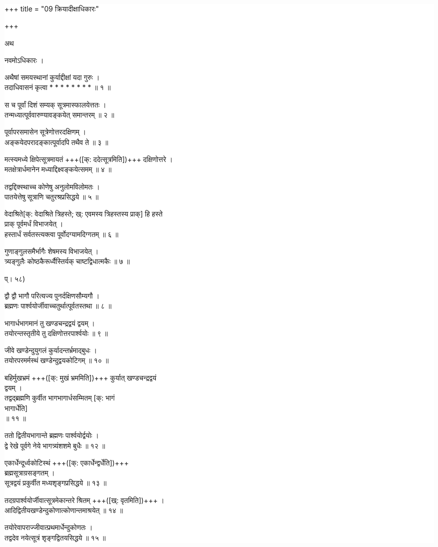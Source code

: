 +++
title = "09 क्रियादीक्षाधिकारः"

+++

अथ

नवमोऽधिकारः ।

अथैषां समयस्थानां कुर्याद्दीक्षां यदा गुरुः ।  
तदाधिवासनं कृत्वा * * * * * * * * ॥ १ ॥

स च पूर्वां दिशं सम्यक् सूत्रमास्फालयेत्ततः ।  
तन्मध्यात्पूर्ववारुण्यावङ्कयेत् समान्तरम् ॥ २ ॥

पूर्वापरसमासेन सूत्रेणोत्तरदक्षिणम् ।  
अङ्कयेदपरादङ्कात्पूर्वादपि तथैव ते ॥ ३ ॥

मत्स्यमध्ये क्षिपेत्सूत्रमायतं +++([क्: ददेत्सूत्रमिति])+++ दक्षिणोत्तरे ।  
मतक्षेत्रार्धमानेन मध्याद्दिक्ष्वङ्कयेत्समम् ॥ ४ ॥

तद्वद्दिक्स्थाच्च कोणेषु अनुलोमविलोमतः ।  
पातयेत्तेषु सूत्राणि चतुरश्रप्रसिद्धये ॥ ५ ॥

वेदाश्रिते[क्: वेदाश्रिते त्रिहस्ते; ख्: एवमस्य त्रिहस्तस्य प्राक्] हि हस्ते   
प्राक् पूर्वमर्धं विभाजयेत् ।  
हस्तार्धं सर्वतस्त्यक्त्वा पूर्वोदग्यामदिग्गतम् ॥ ६ ॥

गुणाङ्गुलसमैर्भागैः शेषमस्य विभाजयेत् ।  
त्र्यङ्गुलैः कोष्ठकैरूर्ध्वैस्तिर्यक् चाष्टद्विधात्मकैः ॥ ७ ॥

प्। ५८)

द्वौ द्वौ भागौ परित्यज्य पुनर्दक्षिणसौम्यगौ ।  
ब्रह्मणः पार्श्वयोर्जीवाच्चतुर्थात्पूर्वतस्तथा ॥ ८ ॥

भागार्धभागमानं तु खण्डचन्द्रद्वयं द्वयम् ।  
तयोरन्तस्तृतीये तु दक्षिणोत्तरपार्श्वयोः ॥ ९ ॥

जीवे खण्डेन्दुयुगलं कुर्यादन्तर्भ्रमाद्बुधः ।  
तयोरपरमर्मस्थं खण्डेन्दुद्वयकोटिगम् ॥ १० ॥

बहिर्मुखभ्रमं +++([क्: मुखं भ्रममिति])+++ कुर्यात् खण्डचन्द्रद्वयं  
द्वयम् ।  
तद्वद्ब्रह्मणि कुर्वीत भागभागार्धसम्मितम् [क्: भागं   
भागार्धेति]  
॥ ११ ॥

ततो द्वितीयभागान्ते ब्रह्मणः पार्श्वयोर्द्वयोः ।  
द्वे रेखे पूर्वगे नेये भागत्र्यंशशमे बुधैः ॥ १२ ॥

एकार्धेन्दूर्ध्वकोटिस्थं +++([क्: एकार्धेन्द्वर्धेति])+++   
ब्रह्मसूत्राग्रसङ्गतम् ।  
सूत्रद्वयं प्रकुर्वीत मध्यशृङ्गप्रसिद्धये ॥ १३ ॥

तदग्रपार्श्वयोर्जीवात्सूत्रमेकान्तरे श्रितम् +++([ख्: वृतमिति])+++ ।  
आदिद्वितीयखण्डेन्दुकोणात्कोणान्तमाश्रयेत् ॥ १४ ॥

तयोरेवापराज्जीवात्प्रथमार्धेन्दुकोणतः ।  
तद्वदेव नयेत्सूत्रं शृङ्गद्वितयसिद्धये ॥ १५ ॥

